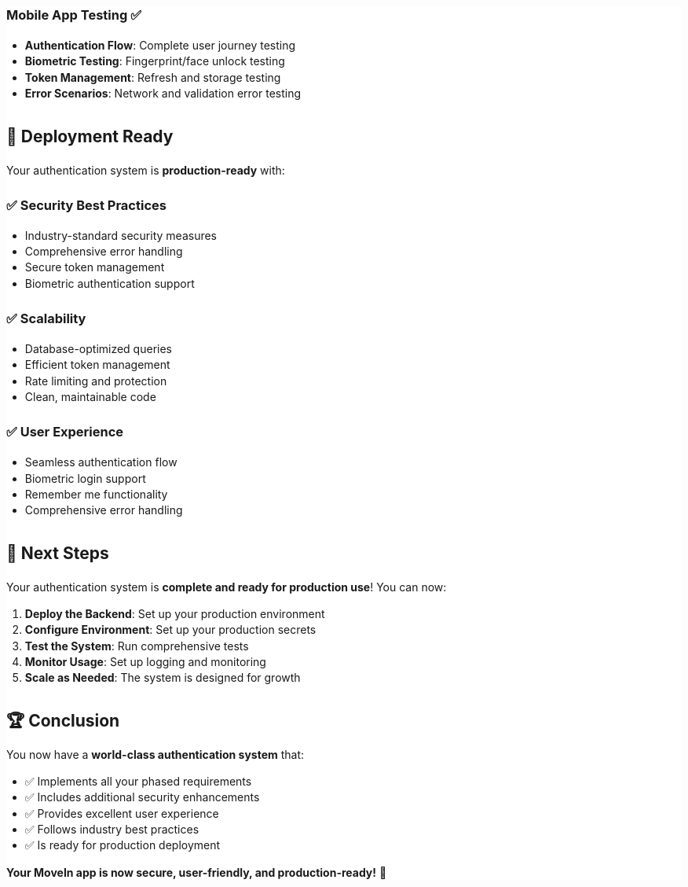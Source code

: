 ### Mobile App Testing ✅
- **Authentication Flow**: Complete user journey testing
- **Biometric Testing**: Fingerprint/face unlock testing
- **Token Management**: Refresh and storage testing
- **Error Scenarios**: Network and validation error testing

## 🚀 Deployment Ready

Your authentication system is **production-ready** with:

### ✅ Security Best Practices
- Industry-standard security measures
- Comprehensive error handling
- Secure token management
- Biometric authentication support

### ✅ Scalability
- Database-optimized queries
- Efficient token management
- Rate limiting and protection
- Clean, maintainable code

### ✅ User Experience
- Seamless authentication flow
- Biometric login support
- Remember me functionality
- Comprehensive error handling

## 🎯 Next Steps

Your authentication system is **complete and ready for production use**! You can now:

1. **Deploy the Backend**: Set up your production environment
2. **Configure Environment**: Set up your production secrets
3. **Test the System**: Run comprehensive tests
4. **Monitor Usage**: Set up logging and monitoring
5. **Scale as Needed**: The system is designed for growth

## 🏆 Conclusion

You now have a **world-class authentication system** that:
- ✅ Implements all your phased requirements
- ✅ Includes additional security enhancements
- ✅ Provides excellent user experience
- ✅ Follows industry best practices
- ✅ Is ready for production deployment

**Your MoveIn app is now secure, user-friendly, and production-ready!** 🎉


